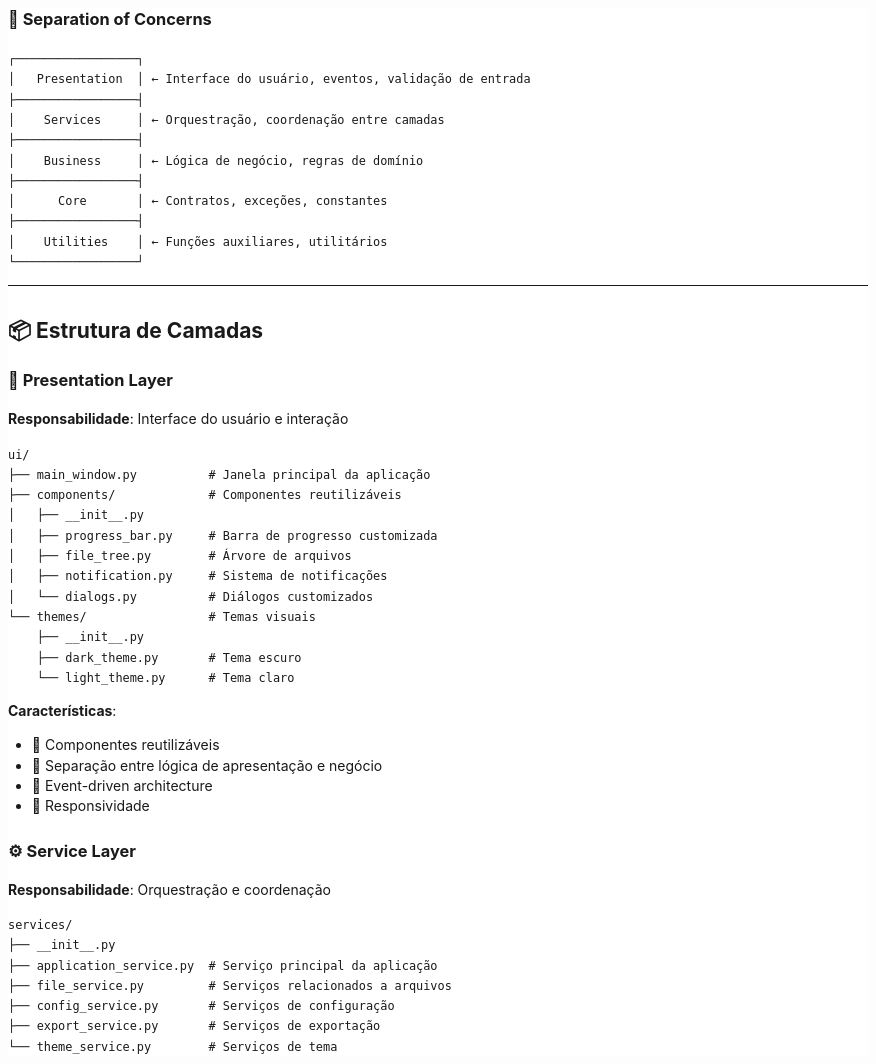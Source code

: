 ### 🔄 **Separation of Concerns**

```
┌─────────────────┐
│   Presentation  │ ← Interface do usuário, eventos, validação de entrada
├─────────────────┤
│    Services     │ ← Orquestração, coordenação entre camadas
├─────────────────┤
│    Business     │ ← Lógica de negócio, regras de domínio
├─────────────────┤
│      Core       │ ← Contratos, exceções, constantes
├─────────────────┤
│    Utilities    │ ← Funções auxiliares, utilitários
└─────────────────┘
```

---

## 📦 Estrutura de Camadas

### 🎨 **Presentation Layer**

**Responsabilidade**: Interface do usuário e interação

```
ui/
├── main_window.py          # Janela principal da aplicação
├── components/             # Componentes reutilizáveis
│   ├── __init__.py
│   ├── progress_bar.py     # Barra de progresso customizada
│   ├── file_tree.py        # Árvore de arquivos
│   ├── notification.py     # Sistema de notificações
│   └── dialogs.py          # Diálogos customizados
└── themes/                 # Temas visuais
    ├── __init__.py
    ├── dark_theme.py       # Tema escuro
    └── light_theme.py      # Tema claro
```

**Características**:
- 🎨 Componentes reutilizáveis
- 🎯 Separação entre lógica de apresentação e negócio
- 🔄 Event-driven architecture
- 📱 Responsividade

### ⚙️ **Service Layer**

**Responsabilidade**: Orquestração e coordenação

```
services/
├── __init__.py
├── application_service.py  # Serviço principal da aplicação
├── file_service.py         # Serviços relacionados a arquivos
├── config_service.py       # Serviços de configuração
├── export_service.py       # Serviços de exportação
└── theme_service.py        # Serviços de tema
```
